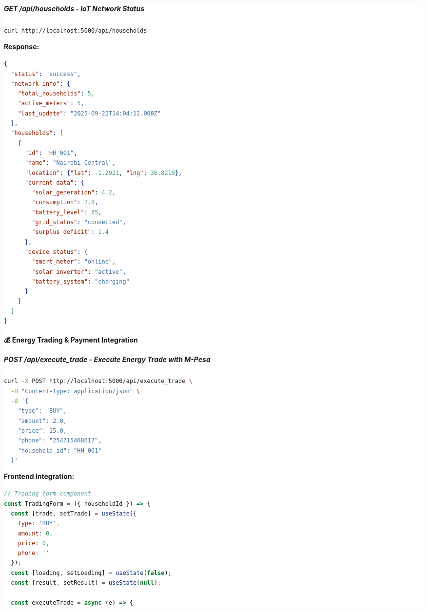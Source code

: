 ##### **GET /api/households** - IoT Network Status
```bash
curl http://localhost:5000/api/households
```
**Response:**
```json
{
  "status": "success",
  "network_info": {
    "total_households": 5,
    "active_meters": 5,
    "last_update": "2025-09-22T14:04:12.000Z"
  },
  "households": [
    {
      "id": "HH_001",
      "name": "Nairobi Central",
      "location": {"lat": -1.2921, "lng": 36.8219},
      "current_data": {
        "solar_generation": 4.2,
        "consumption": 2.8,
        "battery_level": 85,
        "grid_status": "connected",
        "surplus_deficit": 1.4
      },
      "device_status": {
        "smart_meter": "online",
        "solar_inverter": "active",
        "battery_system": "charging"
      }
    }
  ]
}
```

#### **💰 Energy Trading & Payment Integration**

##### **POST /api/execute_trade** - Execute Energy Trade with M-Pesa
```bash
curl -X POST http://localhost:5000/api/execute_trade \
  -H "Content-Type: application/json" \
  -d '{
    "type": "BUY",
    "amount": 2.0,
    "price": 15.0,
    "phone": "254715468617",
    "household_id": "HH_001"
  }'
```

**Frontend Integration:**
```javascript
// Trading form component
const TradingForm = ({ householdId }) => {
  const [trade, setTrade] = useState({
    type: 'BUY',
    amount: 0,
    price: 0,
    phone: ''
  });
  const [loading, setLoading] = useState(false);
  const [result, setResult] = useState(null);
  
  const executeTrade = async (e) => {
```